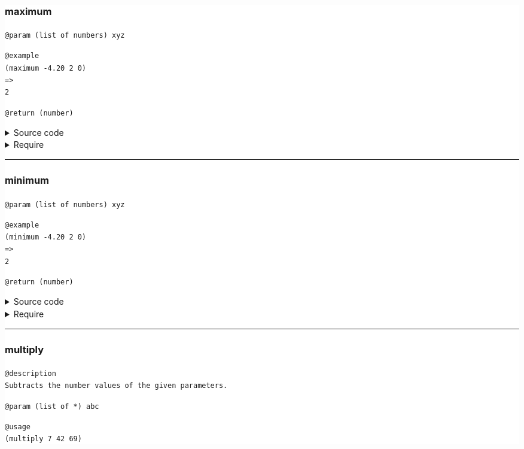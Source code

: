 ### maximum

```
@param (list of numbers) xyz
```

```
@example
(maximum -4.20 2 0)
=>
2
```

```
@return (number)
```

<details><summary>Source code</summary></details>

<details><summary>Require</summary></details>

---

### minimum

```
@param (list of numbers) xyz
```

```
@example
(minimum -4.20 2 0)
=>
2
```

```
@return (number)
```

<details><summary>Source code</summary></details>

<details><summary>Require</summary></details>

---

### multiply

```
@description
Subtracts the number values of the given parameters.
```

```
@param (list of *) abc
```

```
@usage
(multiply 7 42 69)
```
